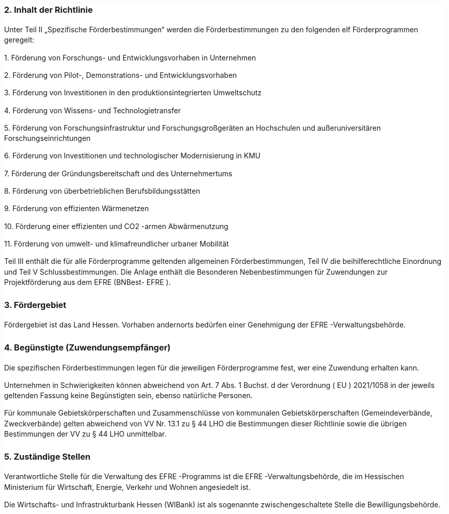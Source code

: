 
###  2\. Inhalt der Richtlinie 

Unter Teil II „Spezifische Förderbestimmungen“ werden die Förderbestimmungen zu den folgenden elf Förderprogrammen geregelt: 

1\. Förderung von Forschungs- und Entwicklungsvorhaben in Unternehmen 

2\. Förderung von Pilot-, Demonstrations- und Entwicklungsvorhaben 

3\. Förderung von Investitionen in den produktionsintegrierten Umweltschutz 

4\. Förderung von Wissens- und Technologietransfer 

5\. Förderung von Forschungsinfrastruktur und Forschungsgroßgeräten an Hochschulen und außeruniversitären Forschungseinrichtungen 

6\. Förderung von Investitionen und technologischer Modernisierung in  KMU 

7\. Förderung der Gründungsbereitschaft und des Unternehmertums 

8\. Förderung von überbetrieblichen Berufsbildungsstätten 

9\. Förderung von effizienten Wärmenetzen 

10\. Förderung einer effizienten und  CO2  -armen Abwärmenutzung 

11\. Förderung von umwelt- und klimafreundlicher urbaner Mobilität 

Teil III enthält die für alle Förderprogramme geltenden allgemeinen Förderbestimmungen, Teil IV die beihilferechtliche Einordnung und Teil V Schlussbestimmungen. Die Anlage enthält die Besonderen Nebenbestimmungen für Zuwendungen zur Projektförderung aus dem  EFRE  (BNBest-  EFRE  ). 

###  3\. Fördergebiet 

Fördergebiet ist das Land Hessen. Vorhaben andernorts bedürfen einer Genehmigung der  EFRE  -Verwaltungsbehörde. 

###  4\. Begünstigte (Zuwendungsempfänger) 

Die spezifischen Förderbestimmungen legen für die jeweiligen Förderprogramme fest, wer eine Zuwendung erhalten kann. 

Unternehmen in Schwierigkeiten können abweichend von  Art.  7  Abs.  1 Buchst. d der Verordnung (  EU  ) 2021/1058 in der jeweils geltenden Fassung keine Begünstigten sein, ebenso natürliche Personen. 

Für kommunale Gebietskörperschaften und Zusammenschlüsse von kommunalen Gebietskörperschaften (Gemeindeverbände, Zweckverbände) gelten abweichend von  VV  Nr. 13.1 zu § 44  LHO  die Bestimmungen dieser Richtlinie sowie die übrigen Bestimmungen der  VV  zu § 44  LHO  unmittelbar. 

###  5\. Zuständige Stellen 

Verantwortliche Stelle für die Verwaltung des  EFRE  -Programms ist die  EFRE  -Verwaltungsbehörde, die im Hessischen Ministerium für Wirtschaft, Energie, Verkehr und Wohnen angesiedelt ist. 

Die Wirtschafts- und Infrastrukturbank Hessen (WIBank) ist als sogenannte zwischengeschaltete Stelle die Bewilligungsbehörde. 
